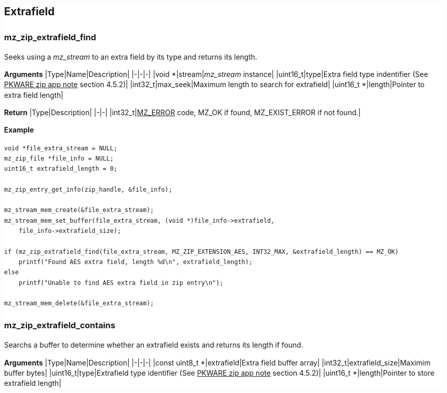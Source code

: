 ## Extrafield

### mz_zip_extrafield_find

Seeks using a _mz_stream_ to an extra field by its type and returns its length.

**Arguments**
|Type|Name|Description|
|-|-|-|
|void *|stream|_mz_stream_ instance|
|uint16_t|type|Extra field type indentifier (See [PKWARE zip app note](zip/appnote.iz.txt) section 4.5.2)|
|int32_t|max_seek|Maximum length to search for extrafield|
|uint16_t *|length|Pointer to extra field length|

**Return**
|Type|Description|
|-|-|
|int32_t|[MZ_ERROR](mz_error.md) code, MZ_OK if found, MZ_EXIST_ERROR if not found.|

**Example**
```
void *file_extra_stream = NULL;
mz_zip_file *file_info = NULL;
uint16_t extrafield_length = 0;

mz_zip_entry_get_info(zip_handle, &file_info);

mz_stream_mem_create(&file_extra_stream);
mz_stream_mem_set_buffer(file_extra_stream, (void *)file_info->extrafield,
    file_info->extrafield_size);

if (mz_zip_extrafield_find(file_extra_stream, MZ_ZIP_EXTENSION_AES, INT32_MAX, &extrafield_length) == MZ_OK)
    printf("Found AES extra field, length %d\n", extrafield_length);
else
    printf("Unable to find AES extra field in zip entry\n");

mz_stream_mem_delete(&file_extra_stream);
```

### mz_zip_extrafield_contains

Searchs a buffer to determine whether an extrafield exists and returns its length if found.

**Arguments**
|Type|Name|Description|
|-|-|-|
|const uint8_t *|extrafield|Extra field buffer array|
|int32_t|extrafield_size|Maximim buffer bytes|
|uint16_t|type|Extrafield type identifier (See [PKWARE zip app note](zip/appnote.iz.txt) section 4.5.2)|
|uint16_t *|length|Pointer to store extrafield length|
